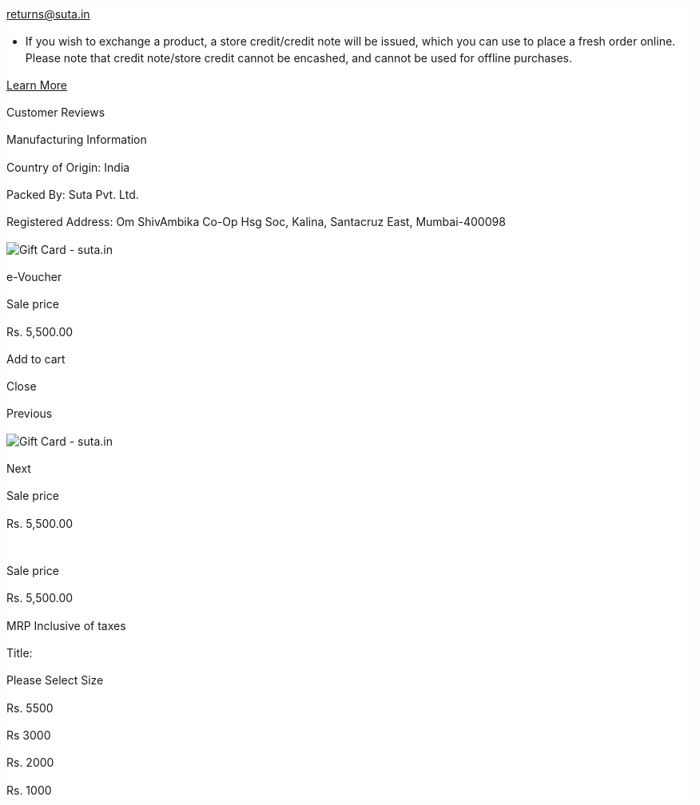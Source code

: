 [returns@suta.in](mailto:returns@suta.in)
- If you wish to exchange a product, a store credit/credit note will be issued, which you can use to place a fresh order online. Please note that credit note/store credit cannot be encashed, and cannot be used for offline purchases.

[Learn More](https://suta.in/pages/return-exchange-policy)

Customer Reviews

Manufacturing Information

Country of Origin: India

Packed By: Suta Pvt. Ltd.

Registered Address: Om ShivAmbika Co-Op Hsg Soc, Kalina, Santacruz East, Mumbai-400098

![Gift Card - suta.in](//suta.in/cdn/shop/products/gift-card-521841.jpg?v=1608553750&width=1200)

e-Voucher

Sale price

Rs. 5,500.00

Add to cart

Close

Previous

![Gift Card - suta.in](//suta.in/cdn/shop/products/gift-card-521841.jpg?v=1608553750&width=1200)

Next

[](/products/gift-card)

Sale price

Rs. 5,500.00

#

[](#looxReviews)

Sale price

Rs. 5,500.00

MRP Inclusive of taxes

Title:

Please Select Size

Rs. 5500

Rs 3000

Rs. 2000

Rs. 1000

